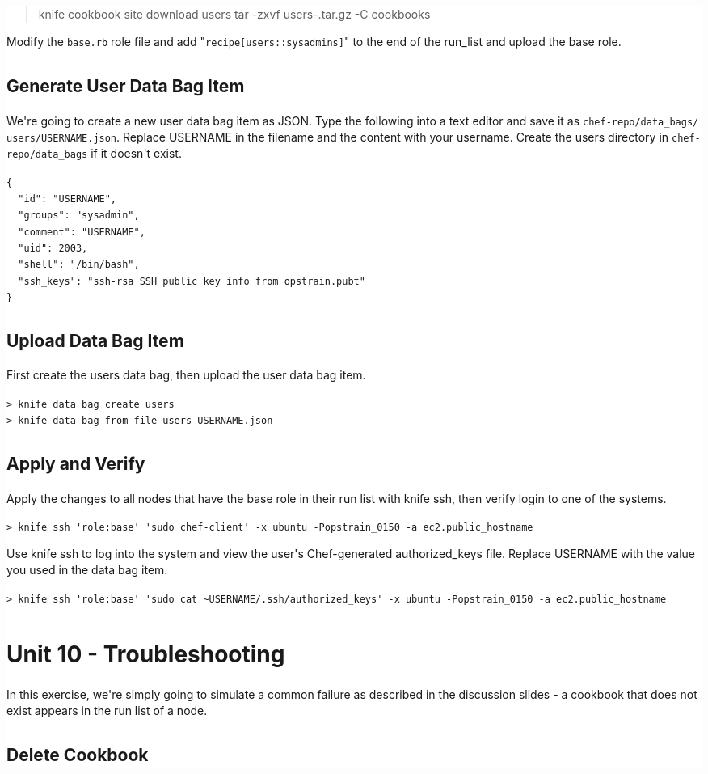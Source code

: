 > knife cookbook site download users
> tar -zxvf users-.tar.gz -C cookbooks

Modify the `base.rb` role file and add "`recipe[users::sysadmins]`" to the
end of the run_list and upload the base role.

## Generate User Data Bag Item

We're going to create a new user data bag item as JSON. Type the
following into a text editor and save it as
`chef-repo/data_bags/users/USERNAME.json`. Replace USERNAME in the
filename and the content with your username. Create the users
directory in `chef-repo/data_bags` if it doesn't exist.

    {
      "id": "USERNAME",
      "groups": "sysadmin",
      "comment": "USERNAME",
      "uid": 2003,
      "shell": "/bin/bash",
      "ssh_keys": "ssh-rsa SSH public key info from opstrain.pubt"
    }

## Upload Data Bag Item

First create the users data bag, then upload the user data bag item.

    > knife data bag create users
    > knife data bag from file users USERNAME.json

## Apply and Verify

Apply the changes to all nodes that have the base role in their run
list with knife ssh, then verify login to one of the systems.

    > knife ssh 'role:base' 'sudo chef-client' -x ubuntu -Popstrain_0150 -a ec2.public_hostname

Use knife ssh to log into the system and view the user's
Chef-generated authorized_keys file. Replace USERNAME with the value
you used in the data bag item.

    > knife ssh 'role:base' 'sudo cat ~USERNAME/.ssh/authorized_keys' -x ubuntu -Popstrain_0150 -a ec2.public_hostname

# Unit 10 - Troubleshooting

In this exercise, we're simply going to simulate a common failure as
described in the discussion slides - a cookbook that does not exist
appears in the run list of a node.


## Delete Cookbook

